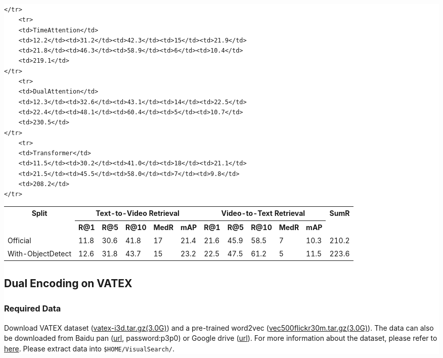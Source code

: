     </tr>
        <tr>  
    	<td>TimeAttention</td>
		<td>12.2</td><td>31.2</td><td>42.3</td><td>15</td><td>21.9</td> 
    	<td>21.8</td><td>46.3</td><td>58.9</td><td>6</td><td>10.4</td> 
    	<td>219.1</td> 
    </tr>
        <tr>  
    	<td>DualAttention</td>
		<td>12.3</td><td>32.6</td><td>43.1</td><td>14</td><td>22.5</td> 
    	<td>22.4</td><td>48.1</td><td>60.4</td><td>5</td><td>10.7</td> 
    	<td>230.5</td> 
    </tr>
        <tr>  
    	<td>Transformer</td>
		<td>11.5</td><td>30.2</td><td>41.0</td><td>18</td><td>21.1</td> 
    	<td>21.5</td><td>45.5</td><td>58.0</td><td>7</td><td>9.8</td> 
    	<td>208.2</td> 
    </tr>
</table>






<table>
    <tr>
        <th rowspan='2'>Split</th><th colspan='5'>Text-to-Video Retrieval</th> <th colspan='5'>Video-to-Text Retrieval</th>  <th rowspan='2'>SumR</th>
    </tr>
    <tr>
        <th> R@1 </th> <th> R@5 </th> <th> R@10 </th> <th> MedR </th> <th>	mAP </th> <th> R@1 </th> <th> R@5 </th> <th> R@10 </th> <th> MedR </th> <th>	mAP </th>
    </tr>
    <tr>  
    	<td>Official</td>
		<td>11.8</td><td>30.6</td><td>41.8</td><td>17</td><td>21.4</td> 
    	<td>21.6</td><td>45.9</td><td>58.5</td><td>7</td><td>10.3</td> 
    	<td>210.2</td> 
    </tr>
	<tr>  
		<td>With-ObjectDetect</td>
		<td>12.6</td><td>31.8</td><td>43.7</td><td>15</td><td>23.2</td> 
    	<td>22.5</td><td>47.5</td><td>61.2</td><td>5</td><td>11.5</td> 
    	<td>223.6</td> 
    </tr>
</table>

## Dual Encoding on VATEX

### Required Data
Download VATEX dataset ([vatex-i3d.tar.gz(3.0G)](http://8.210.46.84:8787/vatex-i3d.tar.gz)) and a pre-trained word2vec ([vec500flickr30m.tar.gz(3.0G)](http://lixirong.net/data/w2vv-tmm2018/word2vec.tar.gz)). The data can also be downloaded from Baidu pan ([url](https://pan.baidu.com/s/1lg23K93lVwgdYs5qnTuMFg), password:p3p0) or Google drive ([url](https://drive.google.com/drive/folders/1TEIjErztZNQAi6AyNu9cK5STwo74oI8I?usp=sharing)). For more information about the dataset, please refer to [here](dataset/README.md). Please extract data into `$HOME/VisualSearch/`.

